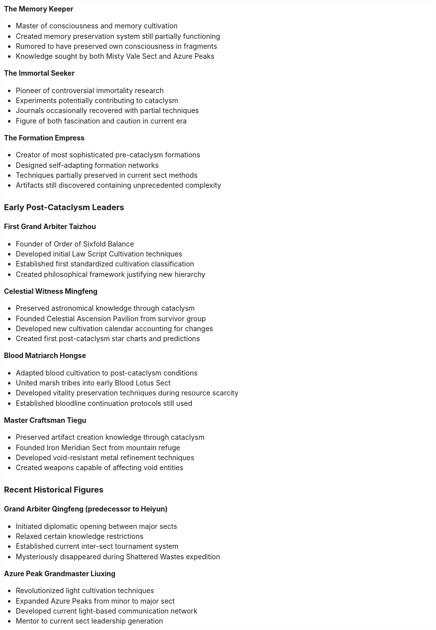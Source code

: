 **The Memory Keeper**
- Master of consciousness and memory cultivation
- Created memory preservation system still partially functioning
- Rumored to have preserved own consciousness in fragments
- Knowledge sought by both Misty Vale Sect and Azure Peaks

**The Immortal Seeker**
- Pioneer of controversial immortality research
- Experiments potentially contributing to cataclysm
- Journals occasionally recovered with partial techniques
- Figure of both fascination and caution in current era

**The Formation Empress**
- Creator of most sophisticated pre-cataclysm formations
- Designed self-adapting formation networks
- Techniques partially preserved in current sect methods
- Artifacts still discovered containing unprecedented complexity

### Early Post-Cataclysm Leaders

**First Grand Arbiter Taizhou**
- Founder of Order of Sixfold Balance
- Developed initial Law Script Cultivation techniques
- Established first standardized cultivation classification
- Created philosophical framework justifying new hierarchy

**Celestial Witness Mingfeng**
- Preserved astronomical knowledge through cataclysm
- Founded Celestial Ascension Pavilion from survivor group
- Developed new cultivation calendar accounting for changes
- Created first post-cataclysm star charts and predictions

**Blood Matriarch Hongse**
- Adapted blood cultivation to post-cataclysm conditions
- United marsh tribes into early Blood Lotus Sect
- Developed vitality preservation techniques during resource scarcity
- Established bloodline continuation protocols still used

**Master Craftsman Tiegu**
- Preserved artifact creation knowledge through cataclysm
- Founded Iron Meridian Sect from mountain refuge
- Developed void-resistant metal refinement techniques
- Created weapons capable of affecting void entities

### Recent Historical Figures

**Grand Arbiter Qingfeng (predecessor to Heiyun)**
- Initiated diplomatic opening between major sects
- Relaxed certain knowledge restrictions
- Established current inter-sect tournament system
- Mysteriously disappeared during Shattered Wastes expedition

**Azure Peak Grandmaster Liuxing**
- Revolutionized light cultivation techniques
- Expanded Azure Peaks from minor to major sect
- Developed current light-based communication network
- Mentor to current sect leadership generation
